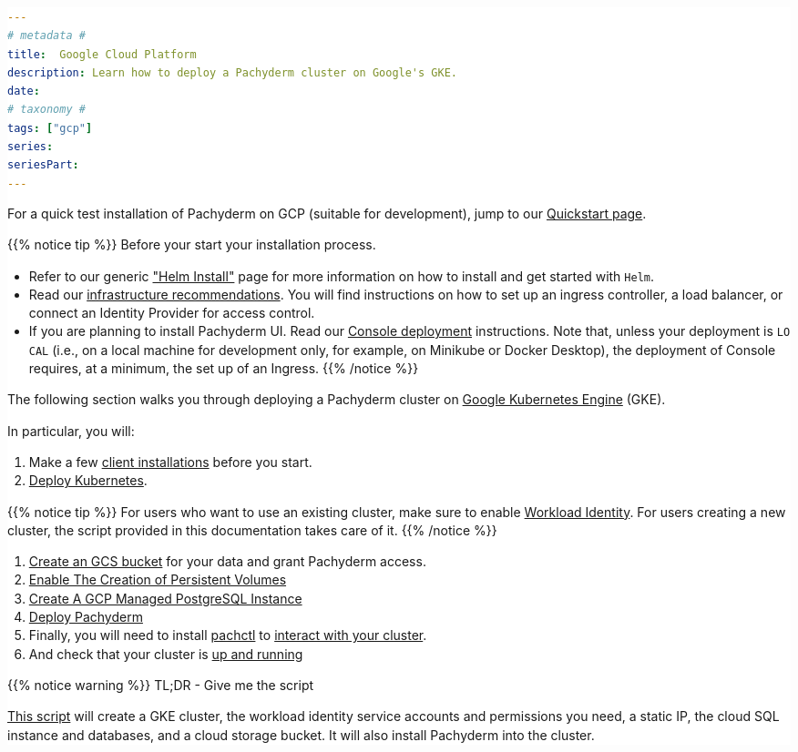 ```yaml
---
# metadata # 
title:  Google Cloud Platform
description: Learn how to deploy a Pachyderm cluster on Google's GKE. 
date: 
# taxonomy #
tags: ["gcp"]
series:
seriesPart:
--- 
```


For a quick test installation of Pachyderm on GCP (suitable for development), jump to our [Quickstart page](../quickstart/).

{{% notice tip %}} 
Before your start your installation process.

- Refer to our generic ["Helm Install"](../helm-install) page for more information on how to install and get started with `Helm`.
- Read our [infrastructure recommendations](../ingress/). You will find instructions on how to set up an ingress controller, a load balancer, or connect an Identity Provider for access control. 
- If you are planning to install Pachyderm UI. Read our [Console deployment](../console/) instructions. Note that, unless your deployment is `LOCAL` (i.e., on a local machine for development only, for example, on Minikube or Docker Desktop), the deployment of Console requires, at a minimum, the set up of an Ingress.
{{% /notice %}}

The following section walks you through deploying a Pachyderm cluster on [Google Kubernetes Engine](https://cloud.google.com/kubernetes-engine/) (GKE). 

In particular, you will:

1. Make a few [client installations](#1-prerequisites) before you start.
2. [Deploy Kubernetes](#2-deploy-kubernetes).

  {{% notice tip %}}
  For users who want to use an existing cluster, make sure to enable [Workload Identity](https://cloud.google.com/kubernetes-engine/docs/how-to/workload-identity). For users creating a new cluster, the script provided in this documentation takes care of it.
  {{% /notice %}}

1. [Create an GCS bucket](#3-create-a-gcs-bucket) for your data and grant Pachyderm access.
1. [Enable The Creation of Persistent Volumes](#4-persistent-volumes-creation)
1. [Create A GCP Managed PostgreSQL Instance](#5-create-a-gcp-managed-postgresql-database)
1. [Deploy Pachyderm ](#6-deploy-pachyderm)
1. Finally, you will need to install [pachctl](../../../getting-started/local-installation/#install-pachctl) to [interact with your cluster](#7-have-pachctl-and-your-cluster-communicate).
1. And check that your cluster is [up and running](#8-check-that-your-cluster-is-up-and-running)

{{% notice warning %}} 
TL;DR - Give me the script

[This script](https://github.com/pachyderm/pachyderm/blob/master/etc/deploy/gcp/gcp-doco-script.sh) will create a GKE cluster, the workload identity service accounts and permissions you need, a static IP, the cloud SQL instance and databases, and a cloud storage bucket. It will also install Pachyderm into the cluster. 
